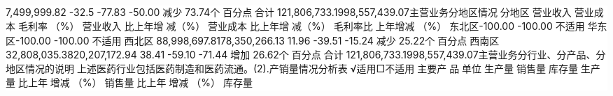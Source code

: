 7,499,999.82
-32.5
-77.83
-50.00
减少
73.74个
百分点
合计
121,806,733.1998,557,439.07主营业务分地区情况
分地区
营业收入
营业成本
毛利率
（%）
营业收入
比上年增
减（%）
营业成本
比上年增
减（%）
毛利率比
上年增减
（%）
东北区-100.00
-100.00
不适用
华东区-100.00
-100.00
不适用
西北区
88,998,697.8178,350,266.13
11.96
-39.51
-15.24
减少
25.22个
百分点
西南区
32,808,035.3820,207,172.94
38.41
-59.10
-71.44
增加
26.62个
百分点
合计
121,806,733.1998,557,439.07主营业务分行业、分产品、分地区情况的说明
上述医药行业包括医药制造和医药流通。(2).产销量情况分析表
√适用□不适用
主要产
品
单位
生产量
销售量
库存量
生产量
比上年
增减
（%）
销售量
比上年
增减
（%）
库存量